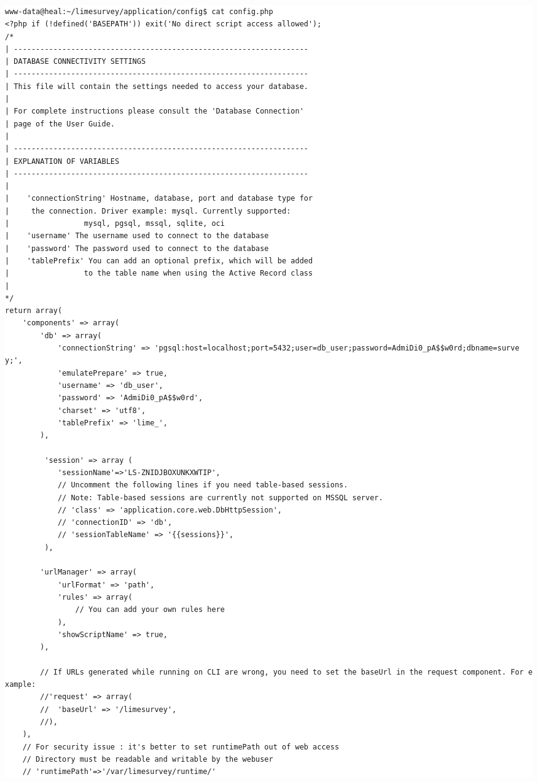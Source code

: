 ```
www-data@heal:~/limesurvey/application/config$ cat config.php
<?php if (!defined('BASEPATH')) exit('No direct script access allowed');
/*
| -------------------------------------------------------------------
| DATABASE CONNECTIVITY SETTINGS
| -------------------------------------------------------------------
| This file will contain the settings needed to access your database.
|
| For complete instructions please consult the 'Database Connection'
| page of the User Guide.
|
| -------------------------------------------------------------------
| EXPLANATION OF VARIABLES
| -------------------------------------------------------------------
|
|    'connectionString' Hostname, database, port and database type for
|     the connection. Driver example: mysql. Currently supported:
|                 mysql, pgsql, mssql, sqlite, oci
|    'username' The username used to connect to the database
|    'password' The password used to connect to the database
|    'tablePrefix' You can add an optional prefix, which will be added
|                 to the table name when using the Active Record class
|
*/
return array(
	'components' => array(
		'db' => array(
			'connectionString' => 'pgsql:host=localhost;port=5432;user=db_user;password=AdmiDi0_pA$$w0rd;dbname=survey;',
			'emulatePrepare' => true,
			'username' => 'db_user',
			'password' => 'AdmiDi0_pA$$w0rd',
			'charset' => 'utf8',
			'tablePrefix' => 'lime_',
		),
		
		 'session' => array (
			'sessionName'=>'LS-ZNIDJBOXUNKXWTIP',
			// Uncomment the following lines if you need table-based sessions.
			// Note: Table-based sessions are currently not supported on MSSQL server.
			// 'class' => 'application.core.web.DbHttpSession',
			// 'connectionID' => 'db',
			// 'sessionTableName' => '{{sessions}}',
		 ),
		
		'urlManager' => array(
			'urlFormat' => 'path',
			'rules' => array(
				// You can add your own rules here
			),
			'showScriptName' => true,
		),
	
		// If URLs generated while running on CLI are wrong, you need to set the baseUrl in the request component. For example:
		//'request' => array(
		//	'baseUrl' => '/limesurvey',
		//),
	),
	// For security issue : it's better to set runtimePath out of web access
	// Directory must be readable and writable by the webuser
	// 'runtimePath'=>'/var/limesurvey/runtime/'
```